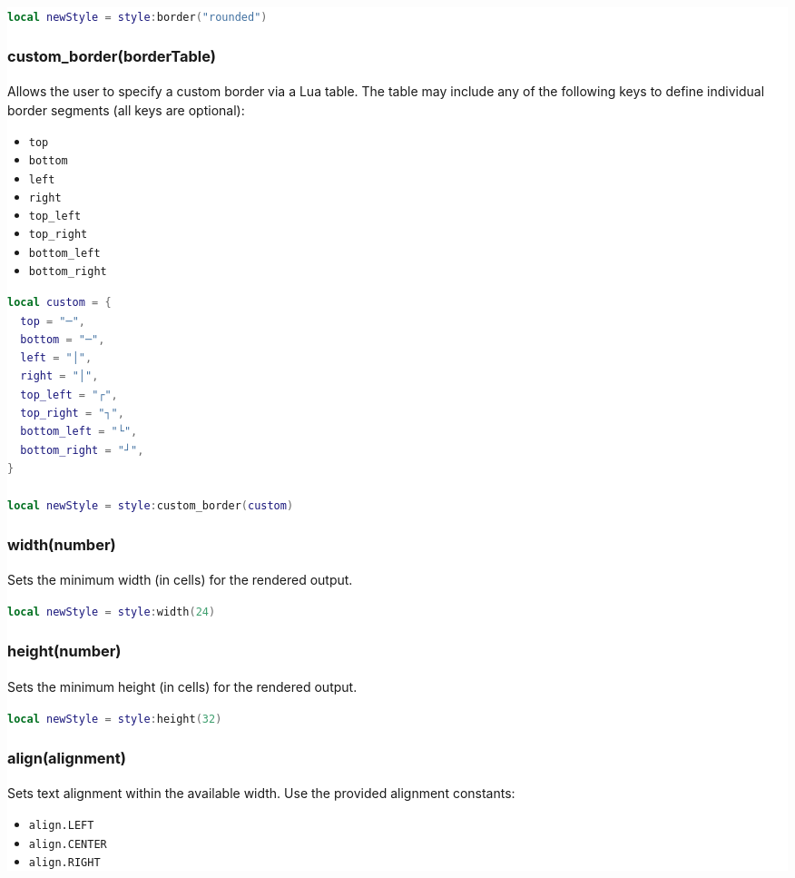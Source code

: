 ```lua
local newStyle = style:border("rounded")
```

### custom_border(borderTable)

Allows the user to specify a custom border via a Lua table. The table may include any of the following keys to define
individual border segments (all keys are optional):

- `top`
- `bottom`
- `left`
- `right`
- `top_left`
- `top_right`
- `bottom_left`
- `bottom_right`

```lua
local custom = {
  top = "─",
  bottom = "─",
  left = "│",
  right = "│",
  top_left = "┌",
  top_right = "┐",
  bottom_left = "└",
  bottom_right = "┘",
}

local newStyle = style:custom_border(custom)
```

### width(number)

Sets the minimum width (in cells) for the rendered output.

```lua
local newStyle = style:width(24)
```

### height(number)

Sets the minimum height (in cells) for the rendered output.

```lua
local newStyle = style:height(32)
```

### align(alignment)

Sets text alignment within the available width. Use the provided alignment constants:

- `align.LEFT`
- `align.CENTER`
- `align.RIGHT`
